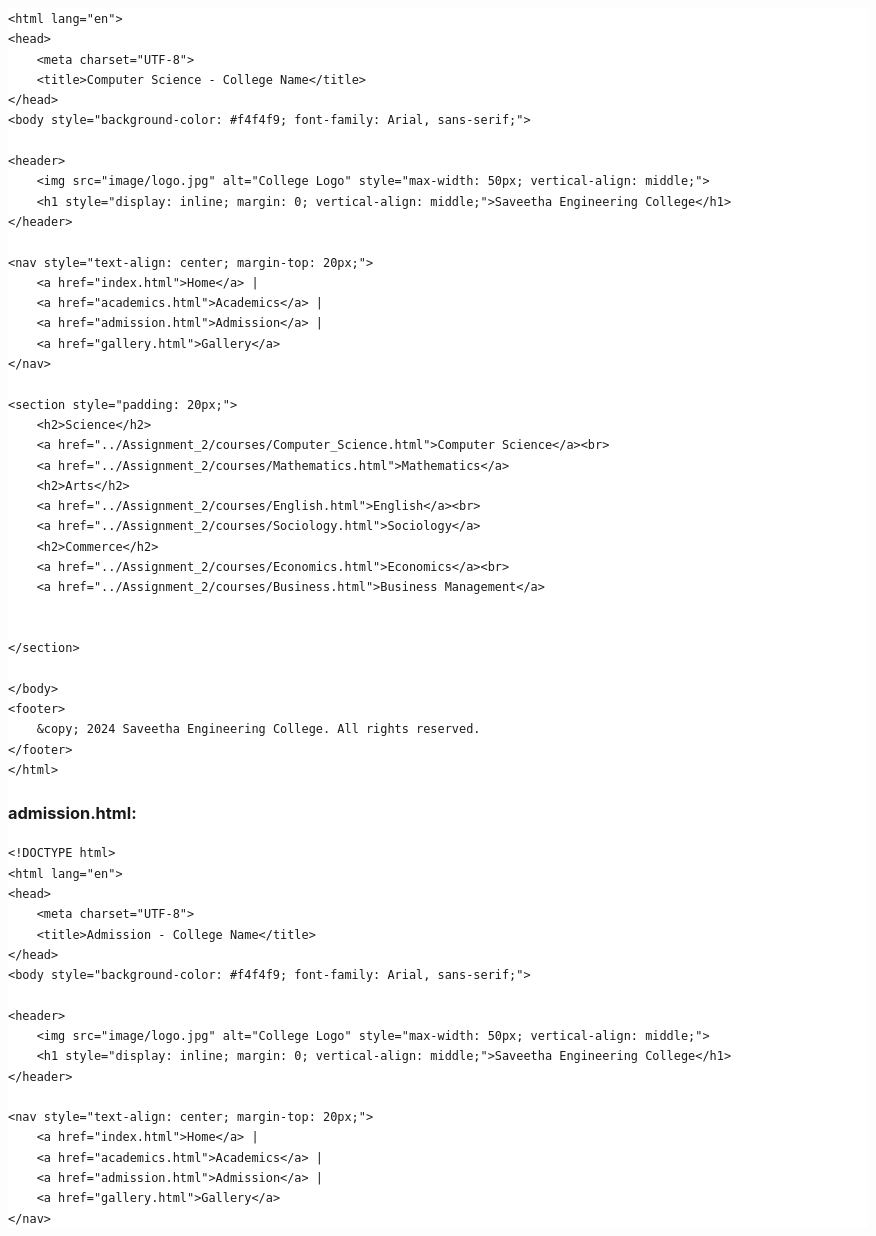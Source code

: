 ~~~
<html lang="en">
<head>
    <meta charset="UTF-8">
    <title>Computer Science - College Name</title>
</head>
<body style="background-color: #f4f4f9; font-family: Arial, sans-serif;">

<header>
    <img src="image/logo.jpg" alt="College Logo" style="max-width: 50px; vertical-align: middle;">
    <h1 style="display: inline; margin: 0; vertical-align: middle;">Saveetha Engineering College</h1>
</header>

<nav style="text-align: center; margin-top: 20px;">
    <a href="index.html">Home</a> |
    <a href="academics.html">Academics</a> |
    <a href="admission.html">Admission</a> |
    <a href="gallery.html">Gallery</a>
</nav>

<section style="padding: 20px;">
    <h2>Science</h2>
    <a href="../Assignment_2/courses/Computer_Science.html">Computer Science</a><br>
    <a href="../Assignment_2/courses/Mathematics.html">Mathematics</a>
    <h2>Arts</h2>
    <a href="../Assignment_2/courses/English.html">English</a><br>
    <a href="../Assignment_2/courses/Sociology.html">Sociology</a>
    <h2>Commerce</h2>
    <a href="../Assignment_2/courses/Economics.html">Economics</a><br>
    <a href="../Assignment_2/courses/Business.html">Business Management</a>

    
</section>

</body>
<footer>
    &copy; 2024 Saveetha Engineering College. All rights reserved.
</footer>
</html>
~~~
### admission.html:
~~~
<!DOCTYPE html>
<html lang="en">
<head>
    <meta charset="UTF-8">
    <title>Admission - College Name</title>
</head>
<body style="background-color: #f4f4f9; font-family: Arial, sans-serif;">

<header>
    <img src="image/logo.jpg" alt="College Logo" style="max-width: 50px; vertical-align: middle;">
    <h1 style="display: inline; margin: 0; vertical-align: middle;">Saveetha Engineering College</h1>
</header>

<nav style="text-align: center; margin-top: 20px;">
    <a href="index.html">Home</a> |
    <a href="academics.html">Academics</a> |
    <a href="admission.html">Admission</a> |
    <a href="gallery.html">Gallery</a>
</nav>
~~~